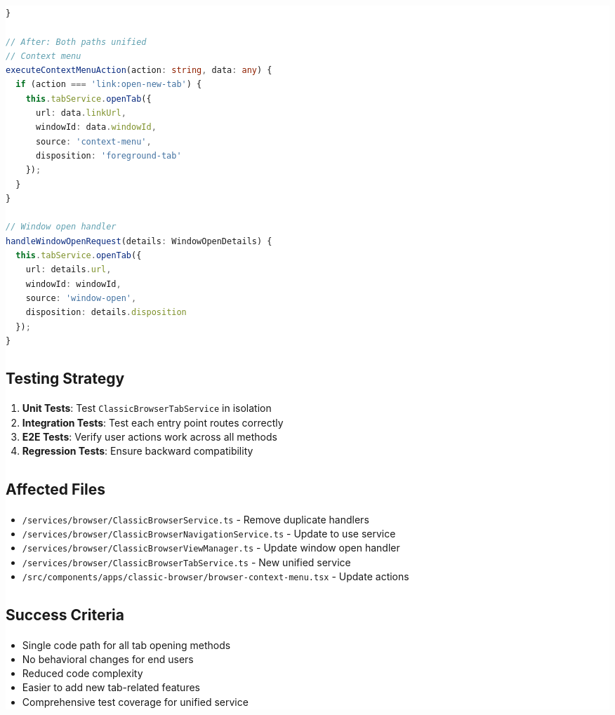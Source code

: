 ```typescript
}

// After: Both paths unified
// Context menu
executeContextMenuAction(action: string, data: any) {
  if (action === 'link:open-new-tab') {
    this.tabService.openTab({
      url: data.linkUrl,
      windowId: data.windowId,
      source: 'context-menu',
      disposition: 'foreground-tab'
    });
  }
}

// Window open handler
handleWindowOpenRequest(details: WindowOpenDetails) {
  this.tabService.openTab({
    url: details.url,
    windowId: windowId,
    source: 'window-open',
    disposition: details.disposition
  });
}
```

## Testing Strategy

1. **Unit Tests**: Test `ClassicBrowserTabService` in isolation
2. **Integration Tests**: Test each entry point routes correctly
3. **E2E Tests**: Verify user actions work across all methods
4. **Regression Tests**: Ensure backward compatibility

## Affected Files

- `/services/browser/ClassicBrowserService.ts` - Remove duplicate handlers
- `/services/browser/ClassicBrowserNavigationService.ts` - Update to use service
- `/services/browser/ClassicBrowserViewManager.ts` - Update window open handler
- `/services/browser/ClassicBrowserTabService.ts` - New unified service
- `/src/components/apps/classic-browser/browser-context-menu.tsx` - Update actions

## Success Criteria

- Single code path for all tab opening methods
- No behavioral changes for end users
- Reduced code complexity
- Easier to add new tab-related features
- Comprehensive test coverage for unified service